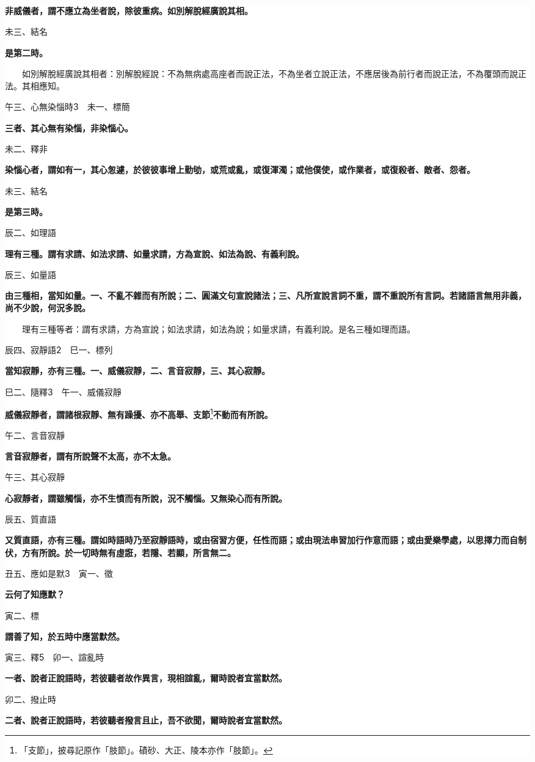 **非威儀者，謂不應立為坐者說，除彼重病。如別解脫經廣說其相。**

未三、結名

**是第二時。**

　　如別解脫經廣說其相者：別解脫經說：不為無病處高座者而說正法，不為坐者立說正法，不應居後為前行者而說正法，不為覆頭而說正法。其相應知。

午三、心無染惱時3　未一、標簡

**三者、其心無有染惱，非染惱心。**

未二、釋非

**染惱心者，謂如有一，其心怱遽，於彼彼事增上勤劬，或荒或亂，或復渾濁；或他僕使，或作業者，或復殺者、敵者、怨者。**

未三、結名

**是第三時。**

辰二、如理語

**理有三種。謂有求請、如法求請、如量求請，方為宣說、如法為說、有義利說。**

辰三、如量語

**由三種相，當知如量。一、不亂不雜而有所說；二、圓滿文句宣說諸法；三、凡所宣說言詞不重，謂不重說所有言詞。若諸語言無用非義，尚不少說，何況多說。**

　　理有三種等者：謂有求請，方為宣說；如法求請，如法為說；如量求請，有義利說。是名三種如理而語。

辰四、寂靜語2　巳一、標列

**當知寂靜，亦有三種。一、威儀寂靜，二、言音寂靜，三、其心寂靜。**

巳二、隨釋3　午一、威儀寂靜

**威儀寂靜者，謂諸根寂靜、無有躁擾、亦不高舉、支節**[^8]**不動而有所說。**

午二、言音寂靜

**言音寂靜者，謂有所說聲不太高，亦不太急。**

午三、其心寂靜

**心寂靜者，謂雖觸惱，亦不生憤而有所說，況不觸惱。又無染心而有所說。**

辰五、質直語

**又質直語，亦有三種。謂如時語時乃至寂靜語時，或由宿習方便，任性而語；或由現法串習加行作意而語；或由愛樂學處，以思擇力而自制伏，方有所說。於一切時無有虛誑，若隱、若顯，所言無二。**

丑五、應如是默3　寅一、徵

**云何了知應默？**

寅二、標

**謂善了知，於五時中應當默然。**

寅三、釋5　卯一、諠亂時

**一者、說者正說語時，若彼聽者故作異言，現相諠亂，爾時說者宜當默然。**

卯二、撥止時

**二者、說者正說語時，若彼聽者撥言且止，吾不欲聞，爾時說者宜當默然。**


[^1]: 「生」，大正作「往」。
[^2]: 大正有二句「或於現法」。
[^3]: 「無」，大正、陵本作「為」。
[^4]: 「一」，大正、陵本作「二」。
[^5]: 「任」，大正作「住」。
[^6]: 「議」，大正、陵本作「義」。
[^7]: 「議」，大正、陵本作「義」。
[^8]: 「支節」，披尋記原作「肢節」。磧砂、大正、陵本亦作「肢節」。
[^9]: 「己」，陵本作「已」。
[^10]: 「己」，陵本作「已」。
[^11]: 「己」，陵本作「已」。
[^12]: 「己」，陵本作「已」。
[^13]: 「己」，陵本作「已」。
[^14]: 「知」，大正作「加」。
[^15]: 大正無「觀」字。
[^16]: 「其」，陵本作「共」。